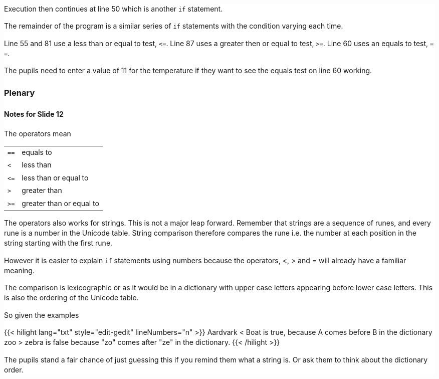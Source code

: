 Execution then continues at line 50 which is another `if` statement.

The remainder of the program is a similar series of `if` statements with
the condition varying each time.

Line 55 and 81 use a less than or equal to test, `<=`. Line 87 uses a
greater then or equal to test, `>=`. Line 60 uses an equals to test, `==`.

The pupils need to enter a value of 11 for the temperature if they want to see
the equals test on line 60 working.

### Plenary
#### Notes for Slide 12
The operators mean

<div class="table-responsive">
<table class="table table-condensed table-striped table-bordered">
    <tr>
    <td><code>==</code></td><td>equals to</td>
    </tr>
    <tr>
    <td><code><</code></td><td>less than</td>
    </tr>
    <tr>
    <td><code><=</code></td><td>less than or equal to</td>
    </tr>
    <tr>
    <td><code>></code></td><td>greater than</td>
    </tr>
    <tr>
    <td><code>>=</code></td><td>greater than or equal to</td>
    </tr>
</table>
</div>

The operators also works for strings. This is not a major leap forward.
Remember that strings are a sequence of runes, and every rune is a number in
the Unicode table. String comparison therefore compares the rune i.e. the number
at each position in the string starting with the first rune.

However it is easier to explain `if` statements using numbers because
the operators, <, > and = will already have a familiar meaning.

The comparison is lexicographic or as it would be in a dictionary with upper case
letters appearing before lower case letters. This is also the ordering of the
Unicode table.

So given the examples

{{< hilight lang="txt" style="edit-gedit" lineNumbers="n" >}}
Aardvark < Boat is true, because A comes before B in the dictionary
zoo > zebra is false because "zo" comes after "ze" in the dictionary.
{{< /hilight >}}

The pupils stand a fair chance of just guessing this if you remind them what
a string is. Or ask them to think about the dictionary order.
